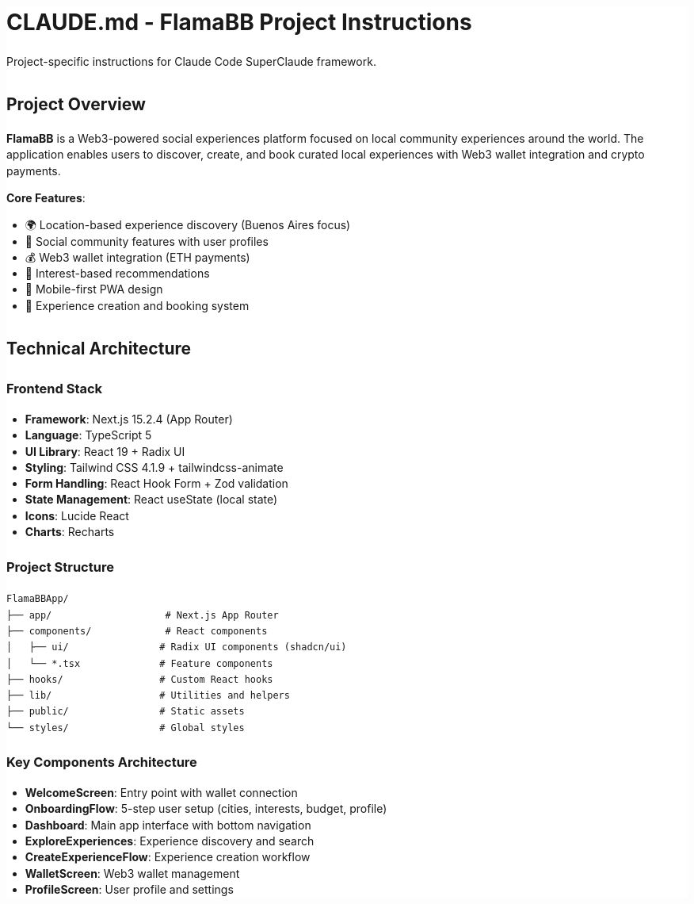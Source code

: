 # CLAUDE.md - FlamaBB Project Instructions

Project-specific instructions for Claude Code SuperClaude framework.

## Project Overview

**FlamaBB** is a Web3-powered social experiences platform focused on local community experiences around the world. The application enables users to discover, create, and book curated local experiences with Web3 wallet integration and crypto payments.

**Core Features**:
- 🌍 Location-based experience discovery (Buenos Aires focus)
- 👥 Social community features with user profiles
- 💰 Web3 wallet integration (ETH payments)
- 🎯 Interest-based recommendations
- 📱 Mobile-first PWA design
- 🔗 Experience creation and booking system

## Technical Architecture

### Frontend Stack
- **Framework**: Next.js 15.2.4 (App Router)
- **Language**: TypeScript 5
- **UI Library**: React 19 + Radix UI
- **Styling**: Tailwind CSS 4.1.9 + tailwindcss-animate
- **Form Handling**: React Hook Form + Zod validation
- **State Management**: React useState (local state)
- **Icons**: Lucide React
- **Charts**: Recharts

### Project Structure
```
FlamaBBApp/
├── app/                    # Next.js App Router
├── components/             # React components
│   ├── ui/                # Radix UI components (shadcn/ui)
│   └── *.tsx              # Feature components
├── hooks/                 # Custom React hooks
├── lib/                   # Utilities and helpers
├── public/                # Static assets
└── styles/                # Global styles
```

### Key Components Architecture
- **WelcomeScreen**: Entry point with wallet connection
- **OnboardingFlow**: 5-step user setup (cities, interests, budget, profile)
- **Dashboard**: Main app interface with bottom navigation
- **ExploreExperiences**: Experience discovery and search
- **CreateExperienceFlow**: Experience creation workflow
- **WalletScreen**: Web3 wallet management
- **ProfileScreen**: User profile and settings
